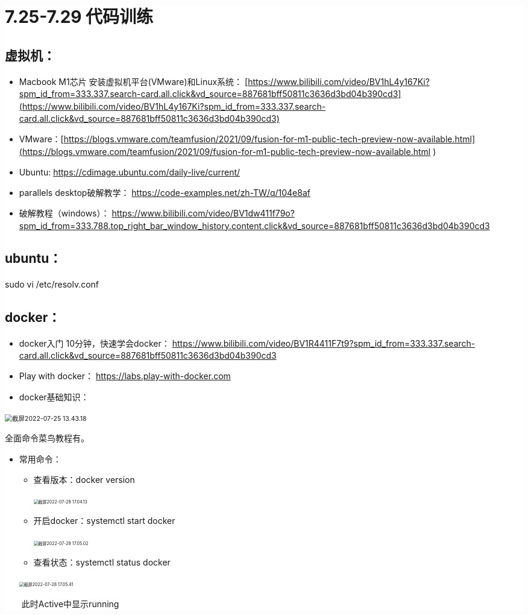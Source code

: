# 7.25-7.29 代码训练

## 虚拟机：

* Macbook M1芯片 安装虚拟机平台(VMware)和Linux系统： [https://www.bilibili.com/video/BV1hL4y167Ki?spm_id_from=333.337.search-card.all.click&vd_source=887681bff50811c3636d3bd04b390cd3](https://www.bilibili.com/video/BV1hL4y167Ki?spm_id_from=333.337.search-card.all.click&vd_source=887681bff50811c3636d3bd04b390cd3)

* VMware：[https://blogs.vmware.com/teamfusion/2021/09/fusion-for-m1-public-tech-preview-now-available.html](https://blogs.vmware.com/teamfusion/2021/09/fusion-for-m1-public-tech-preview-now-available.html )

* Ubuntu: https://cdimage.ubuntu.com/daily-live/current/

* parallels desktop破解教学： https://code-examples.net/zh-TW/q/104e8af

* 破解教程（windows）： https://www.bilibili.com/video/BV1dw411f79o?spm_id_from=333.788.top_right_bar_window_history.content.click&vd_source=887681bff50811c3636d3bd04b390cd3

 

## ubuntu：

sudo vi /etc/resolv.conf 

 

## docker：

* docker入门 10分钟，快速学会docker： https://www.bilibili.com/video/BV1R4411F7t9?spm_id_from=333.337.search-card.all.click&vd_source=887681bff50811c3636d3bd04b390cd3

* Play with docker： https://labs.play-with-docker.com
* docker基础知识：

<img src="/Users/wangxin/Desktop/截屏2022-07-25 13.43.18.png" alt="截屏2022-07-25 13.43.18" style="zoom:75%;" />

全面命令菜鸟教程有。

* 常用命令：

  * 查看版本：docker version

    <img src="/Users/wangxin/Library/Application Support/typora-user-images/截屏2022-07-28 17.04.13.png" alt="截屏2022-07-28 17.04.13" style="zoom:50%;" />

  * 开启docker：systemctl start docker

    <img src="/Users/wangxin/Library/Application Support/typora-user-images/截屏2022-07-28 17.05.02.png" alt="截屏2022-07-28 17.05.02" style="zoom:50%;" />

  * 查看状态：systemctl status docker

  <img src="/Users/wangxin/Library/Application Support/typora-user-images/截屏2022-07-28 17.05.41.png" alt="截屏2022-07-28 17.05.41" style="zoom:50%;" />

  ​	此时Active中显示running
